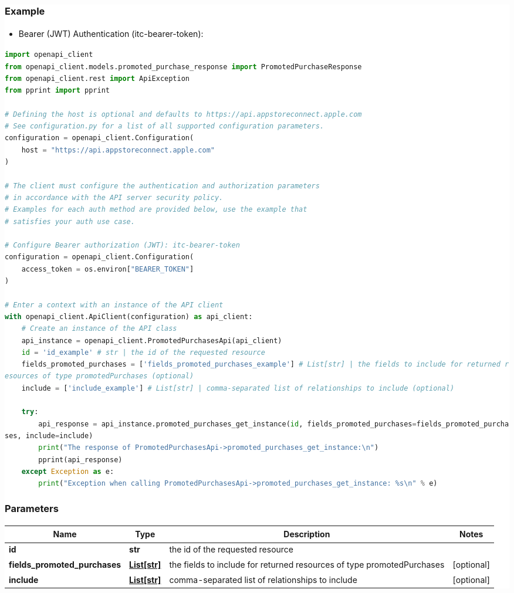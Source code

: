 ### Example

* Bearer (JWT) Authentication (itc-bearer-token):

```python
import openapi_client
from openapi_client.models.promoted_purchase_response import PromotedPurchaseResponse
from openapi_client.rest import ApiException
from pprint import pprint

# Defining the host is optional and defaults to https://api.appstoreconnect.apple.com
# See configuration.py for a list of all supported configuration parameters.
configuration = openapi_client.Configuration(
    host = "https://api.appstoreconnect.apple.com"
)

# The client must configure the authentication and authorization parameters
# in accordance with the API server security policy.
# Examples for each auth method are provided below, use the example that
# satisfies your auth use case.

# Configure Bearer authorization (JWT): itc-bearer-token
configuration = openapi_client.Configuration(
    access_token = os.environ["BEARER_TOKEN"]
)

# Enter a context with an instance of the API client
with openapi_client.ApiClient(configuration) as api_client:
    # Create an instance of the API class
    api_instance = openapi_client.PromotedPurchasesApi(api_client)
    id = 'id_example' # str | the id of the requested resource
    fields_promoted_purchases = ['fields_promoted_purchases_example'] # List[str] | the fields to include for returned resources of type promotedPurchases (optional)
    include = ['include_example'] # List[str] | comma-separated list of relationships to include (optional)

    try:
        api_response = api_instance.promoted_purchases_get_instance(id, fields_promoted_purchases=fields_promoted_purchases, include=include)
        print("The response of PromotedPurchasesApi->promoted_purchases_get_instance:\n")
        pprint(api_response)
    except Exception as e:
        print("Exception when calling PromotedPurchasesApi->promoted_purchases_get_instance: %s\n" % e)
```



### Parameters


Name | Type | Description  | Notes
------------- | ------------- | ------------- | -------------
 **id** | **str**| the id of the requested resource | 
 **fields_promoted_purchases** | [**List[str]**](str.md)| the fields to include for returned resources of type promotedPurchases | [optional] 
 **include** | [**List[str]**](str.md)| comma-separated list of relationships to include | [optional] 
